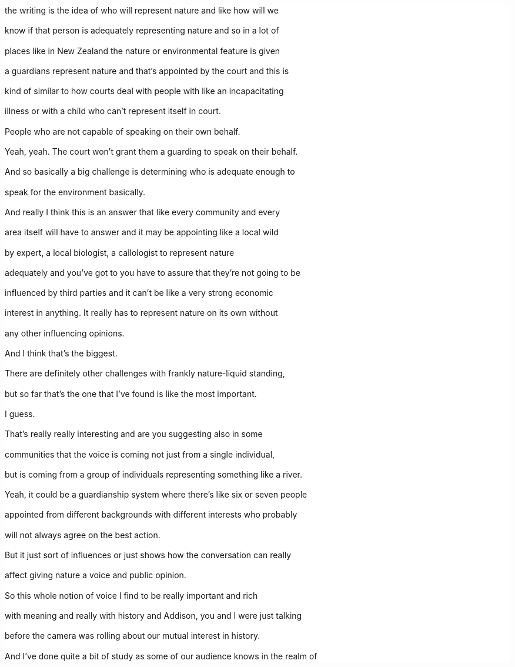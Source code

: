 the writing is the idea of who will represent nature and like how will we

know if that person is adequately representing nature and so in a lot of

places like in New Zealand the nature or environmental feature is given

a guardians represent nature and that’s appointed by the court and this is

kind of similar to how courts deal with people with like an incapacitating

illness or with a child who can’t represent itself in court.

People who are not capable of speaking on their own behalf.

Yeah, yeah. The court won’t grant them a guarding to speak on their behalf.

And so basically a big challenge is determining who is adequate enough to

speak for the environment basically.

And really I think this is an answer that like every community and every

area itself will have to answer and it may be appointing like a local wild

by expert, a local biologist, a callologist to represent nature

adequately and you’ve got to you have to assure that they’re not going to be

influenced by third parties and it can’t be like a very strong economic

interest in anything. It really has to represent nature on its own without

any other influencing opinions.

And I think that’s the biggest.

There are definitely other challenges with frankly nature-liquid standing,

but so far that’s the one that I’ve found is like the most important.

I guess.

That’s really really interesting and are you suggesting also in some

communities that the voice is coming not just from a single individual,

but is coming from a group of individuals representing something like a river.

Yeah, it could be a guardianship system where there’s like six or seven people

appointed from different backgrounds with different interests who probably

will not always agree on the best action.

But it just sort of influences or just shows how the conversation can really

affect giving nature a voice and public opinion.

So this whole notion of voice I find to be really important and rich

with meaning and really with history and Addison, you and I were just talking

before the camera was rolling about our mutual interest in history.

And I’ve done quite a bit of study as some of our audience knows in the realm of
